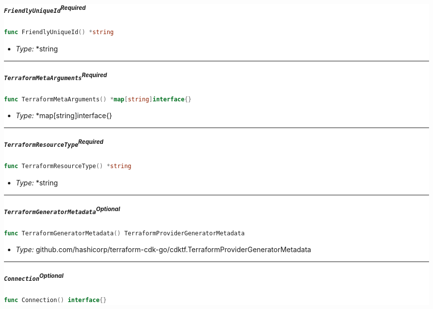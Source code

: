 ##### `FriendlyUniqueId`<sup>Required</sup> <a name="FriendlyUniqueId" id="@cdktf/provider-cloudflare.devicePostureRule.DevicePostureRule.property.friendlyUniqueId"></a>

```go
func FriendlyUniqueId() *string
```

- *Type:* *string

---

##### `TerraformMetaArguments`<sup>Required</sup> <a name="TerraformMetaArguments" id="@cdktf/provider-cloudflare.devicePostureRule.DevicePostureRule.property.terraformMetaArguments"></a>

```go
func TerraformMetaArguments() *map[string]interface{}
```

- *Type:* *map[string]interface{}

---

##### `TerraformResourceType`<sup>Required</sup> <a name="TerraformResourceType" id="@cdktf/provider-cloudflare.devicePostureRule.DevicePostureRule.property.terraformResourceType"></a>

```go
func TerraformResourceType() *string
```

- *Type:* *string

---

##### `TerraformGeneratorMetadata`<sup>Optional</sup> <a name="TerraformGeneratorMetadata" id="@cdktf/provider-cloudflare.devicePostureRule.DevicePostureRule.property.terraformGeneratorMetadata"></a>

```go
func TerraformGeneratorMetadata() TerraformProviderGeneratorMetadata
```

- *Type:* github.com/hashicorp/terraform-cdk-go/cdktf.TerraformProviderGeneratorMetadata

---

##### `Connection`<sup>Optional</sup> <a name="Connection" id="@cdktf/provider-cloudflare.devicePostureRule.DevicePostureRule.property.connection"></a>

```go
func Connection() interface{}
```
